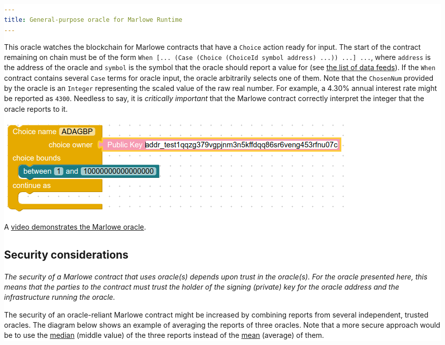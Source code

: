 ```yaml
---
title: General-purpose oracle for Marlowe Runtime
---
```


This oracle watches the blockchain for Marlowe contracts that have a `Choice` action ready for input. The start of the contract remaining on chain must be of the form `When [... (Case (Choice (ChoiceId symbol address) ...)) ...] ...`, where `address` is the address of the oracle and `symbol` is the symbol that the oracle should report a value for (see [the list of data feeds](#data-feeds-available)). If the `When` contract contains several `Case` terms for oracle input, the oracle arbitrarily selects one of them. Note that the `ChosenNum` provided by the oracle is an `Integer` representing the scaled value of the raw real number. For example, a 4.30% annual interest rate might be reported as `4300`. Needless to say, it is *critically important* that the Marlowe contract correctly interpret the integer that the oracle reports to it.

![Block for oracle input in a Marlowe contract](../../static/img/oracle-block.png)


A [video demonstrates the Marlowe oracle](https://youtu.be/n1Mv3I7QoTE).


## Security considerations

*The security of a Marlowe contract that uses oracle(s) depends upon trust in the oracle(s). For the oracle presented here, this means that the parties to the contract must trust the holder of the signing (private) key for the oracle address and the infrastructure running the oracle.*

The security of an oracle-reliant Marlowe contract might be increased by combining reports from several independent, trusted oracles. The diagram below shows an example of averaging the reports of three oracles. Note that a more secure approach would be to use the [median](https://en.wikipedia.org/wiki/Median) (middle value) of the three reports instead of the [mean](https://en.wikipedia.org/wiki/Mean) (average) of them.
